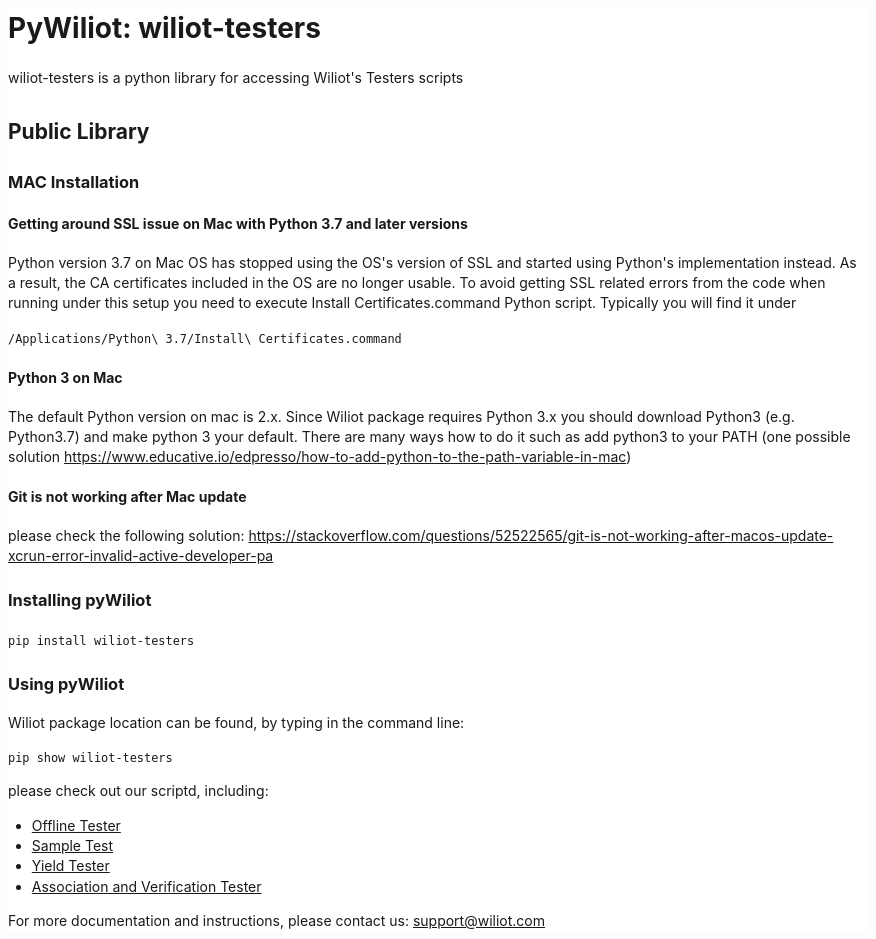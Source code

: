 # PyWiliot: wiliot-testers #

wiliot-testers is a python library for accessing Wiliot's Testers scripts

## Public Library

### MAC Installation
#### Getting around SSL issue on Mac with Python 3.7 and later versions

Python version 3.7 on Mac OS has stopped using the OS's version of SSL and started using Python's implementation instead. As a result, the CA
certificates included in the OS are no longer usable. To avoid getting SSL related errors from the code when running under this setup you need
to execute Install Certificates.command Python script. Typically you will find it under
~~~~
/Applications/Python\ 3.7/Install\ Certificates.command
~~~~

#### Python 3 on Mac
The default Python version on mac is 2.x. Since Wiliot package requires Python 3.x you should download Python3 
(e.g.  Python3.7) and make python 3 your default.
There are many ways how to do it such as add python3 to your PATH (one possible solution https://www.educative.io/edpresso/how-to-add-python-to-the-path-variable-in-mac) 

#### Git is not working after Mac update
please check the following solution:
https://stackoverflow.com/questions/52522565/git-is-not-working-after-macos-update-xcrun-error-invalid-active-developer-pa


### Installing pyWiliot
````commandline
pip install wiliot-testers
````

### Using pyWiliot
Wiliot package location can be found, by typing in the command line:
````commandline
pip show wiliot-testers
````
please check out our scriptd, including:
* [Offline Tester](wiliot_testers/offline/offline_tester.py)
* [Sample Test](wiliot_testers/sample/sample_test.py)
* [Yield Tester](wiliot_testers/yield_tester/yield_tester.py)
* [Association and Verification Tester](wiliot_testers/association_tester/association_and_verification_tester.py)

For more documentation and instructions, please contact us: support@wiliot.com
